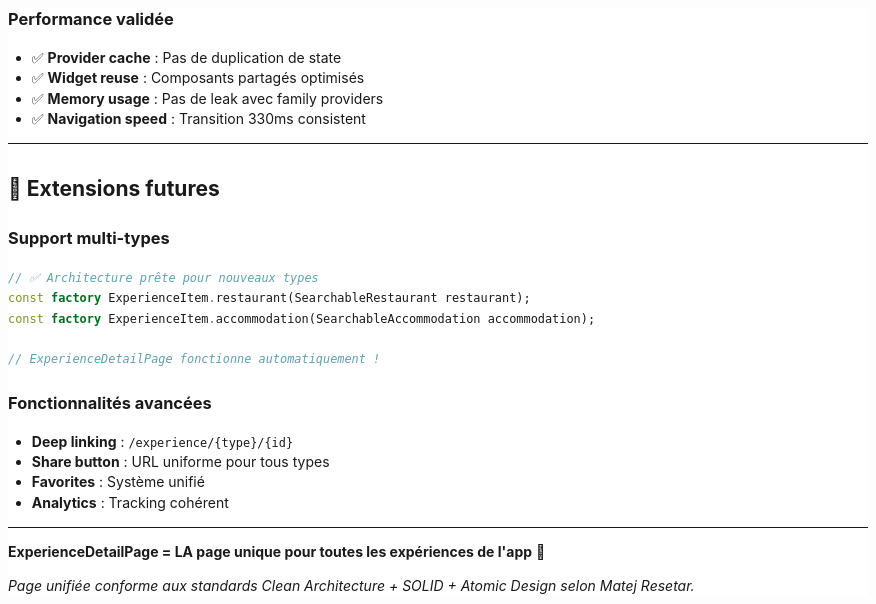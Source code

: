 ### **Performance validée**
- ✅ **Provider cache** : Pas de duplication de state
- ✅ **Widget reuse** : Composants partagés optimisés
- ✅ **Memory usage** : Pas de leak avec family providers
- ✅ **Navigation speed** : Transition 330ms consistent

---

## 🔮 Extensions futures

### **Support multi-types**
```dart
// ✅ Architecture prête pour nouveaux types
const factory ExperienceItem.restaurant(SearchableRestaurant restaurant);
const factory ExperienceItem.accommodation(SearchableAccommodation accommodation);

// ExperienceDetailPage fonctionne automatiquement !
```

### **Fonctionnalités avancées**
- **Deep linking** : `/experience/{type}/{id}`
- **Share button** : URL uniforme pour tous types
- **Favorites** : Système unifié
- **Analytics** : Tracking cohérent

---

**ExperienceDetailPage = LA page unique pour toutes les expériences de l'app** 🚀

*Page unifiée conforme aux standards Clean Architecture + SOLID + Atomic Design selon Matej Resetar.*